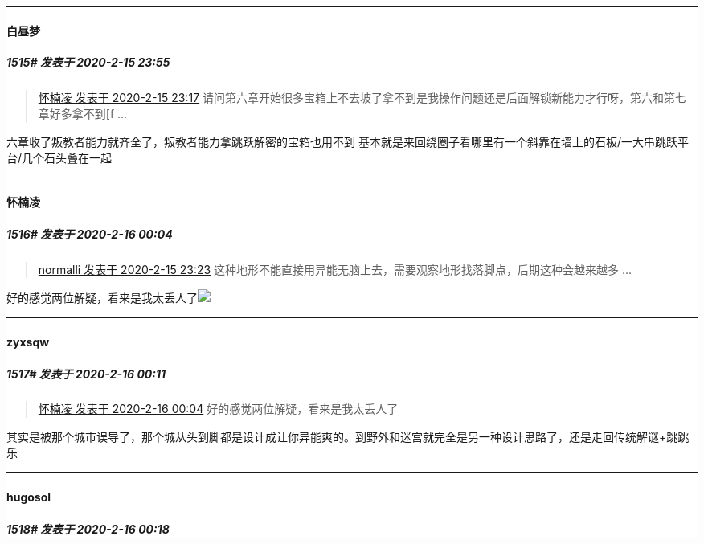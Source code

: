 





-----

####  白昼梦  
##### 1515#       发表于 2020-2-15 23:55



<blockquote><a href="httphttps://bbs.saraba1st.com/2b/forum.php?mod=redirect&amp;goto=findpost&amp;pid=46427657&amp;ptid=1798614" target="_blank">怀楠凌 发表于 2020-2-15 23:17</a>
请问第六章开始很多宝箱上不去坡了拿不到是我操作问题还是后面解锁新能力才行呀，第六和第七章好多拿不到[f ...</blockquote>
六章收了叛教者能力就齐全了，叛教者能力拿跳跃解密的宝箱也用不到
基本就是来回绕圈子看哪里有一个斜靠在墙上的石板/一大串跳跃平台/几个石头叠在一起







-----

####  怀楠凌  
##### 1516#       发表于 2020-2-16 00:04



<blockquote><a href="httphttps://bbs.saraba1st.com/2b/forum.php?mod=redirect&amp;goto=findpost&amp;pid=46427714&amp;ptid=1798614" target="_blank">normalli 发表于 2020-2-15 23:23</a>
这种地形不能直接用异能无脑上去，需要观察地形找落脚点，后期这种会越来越多 ...</blockquote>
好的感觉两位解疑，看来是我太丢人了<img src="https://static.saraba1st.com/image/smiley/face2017/018.png" referrerpolicy="no-referrer">







-----

####  zyxsqw  
##### 1517#       发表于 2020-2-16 00:11



<blockquote><a href="httphttps://bbs.saraba1st.com/2b/forum.php?mod=redirect&amp;goto=findpost&amp;pid=46428071&amp;ptid=1798614" target="_blank">怀楠凌 发表于 2020-2-16 00:04</a>
好的感觉两位解疑，看来是我太丢人了</blockquote>
其实是被那个城市误导了，那个城从头到脚都是设计成让你异能爽的。到野外和迷宫就完全是另一种设计思路了，还是走回传统解谜+跳跳乐







-----

####  hugosol  
##### 1518#       发表于 2020-2-16 00:18
